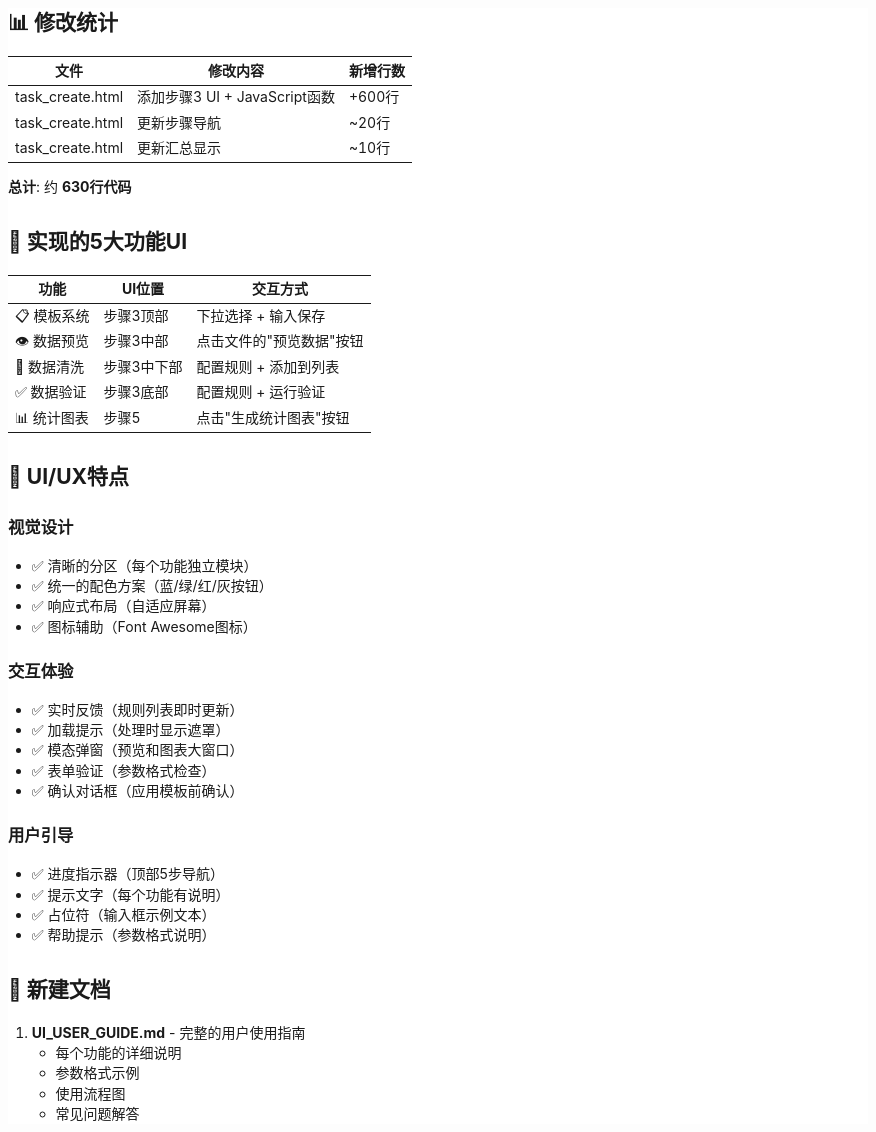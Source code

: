 ## 📊 修改统计

| 文件 | 修改内容 | 新增行数 |
|------|---------|---------|
| task_create.html | 添加步骤3 UI + JavaScript函数 | +600行 |
| task_create.html | 更新步骤导航 | ~20行 |
| task_create.html | 更新汇总显示 | ~10行 |

**总计**: 约 **630行代码**

## 🎯 实现的5大功能UI

| 功能 | UI位置 | 交互方式 |
|------|--------|---------|
| 📋 模板系统 | 步骤3顶部 | 下拉选择 + 输入保存 |
| 👁️ 数据预览 | 步骤3中部 | 点击文件的"预览数据"按钮 |
| 🧹 数据清洗 | 步骤3中下部 | 配置规则 + 添加到列表 |
| ✅ 数据验证 | 步骤3底部 | 配置规则 + 运行验证 |
| 📊 统计图表 | 步骤5 | 点击"生成统计图表"按钮 |

## 🎨 UI/UX特点

### 视觉设计
- ✅ 清晰的分区（每个功能独立模块）
- ✅ 统一的配色方案（蓝/绿/红/灰按钮）
- ✅ 响应式布局（自适应屏幕）
- ✅ 图标辅助（Font Awesome图标）

### 交互体验
- ✅ 实时反馈（规则列表即时更新）
- ✅ 加载提示（处理时显示遮罩）
- ✅ 模态弹窗（预览和图表大窗口）
- ✅ 表单验证（参数格式检查）
- ✅ 确认对话框（应用模板前确认）

### 用户引导
- ✅ 进度指示器（顶部5步导航）
- ✅ 提示文字（每个功能有说明）
- ✅ 占位符（输入框示例文本）
- ✅ 帮助提示（参数格式说明）

## 📁 新建文档

1. **UI_USER_GUIDE.md** - 完整的用户使用指南
   - 每个功能的详细说明
   - 参数格式示例
   - 使用流程图
   - 常见问题解答
